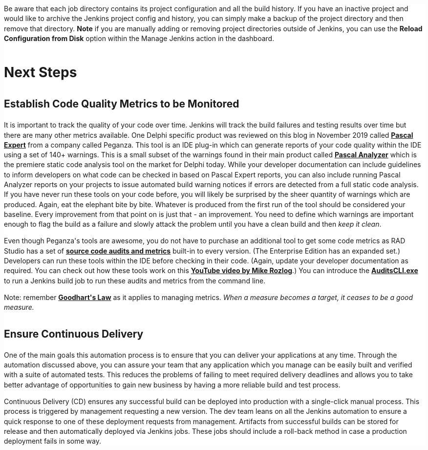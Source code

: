 Be aware that each job directory contains its project configuration and all the build history. If you have an inactive project and would like to archive the Jenkins project config and history, you can simply make a backup of the project directory and then remove that directory. **Note** if you are manually adding or removing project directories outside of Jenkins, you can use the **Reload Configuration from Disk** option within the Manage Jenkins action in the dashboard.

# **Next Steps**

## **Establish Code Quality Metrics to be Monitored**

It is important to track the quality of your code over time. Jenkins will track the build failures and testing results over time but there are many other metrics available. One Delphi specific product was reviewed on this blog in November 2019 called [**Pascal Expert**](https://www.ideasawakened.com/post/product-review-pascal-expert) from a company called Peganza. This tool is an IDE plug-in which can generate reports of your code quality within the IDE using a set of 140+ warnings. This is a small subset of the warnings found in their main product called [**Pascal Analyzer**](https://www.peganza.com/products_pal.html) which is the premiere static code analysis tool on the market for Delphi today. While your developer documentation can include guidelines to inform developers on what code can be checked in based on Pascal Expert reports, you can also include running Pascal Analyzer reports on your projects to issue automated build warning notices if errors are detected from a full static code analysis. If you have never run these tools on your code before, you will likely be surprised by the sheer quantity of warnings which are produced. Again, eat the elephant bite by bite. Whatever is produced from the first run of the tool should be considered your baseline. Every improvement from that point on is just that - an improvement. You need to define which warnings are important enough to flag the build as a failure and slowly attack the problem until you have a clean build and then _keep it clean_.

Even though Peganza's tools are awesome, you do not have to purchase an additional tool to get some code metrics as RAD Studio has a set of [**source code audits and metrics**](http://docwiki.embarcadero.com/RADStudio/Sydney/en/Source_Code_Audits_and_Metrics) built-in to every version. (The Enterprise Edition has an expanded set.) Developers can run these tools within the IDE before checking in their code. (Again, update your developer documentation as required. You can check out how these tools work on this [**YouTube video by Mike Rozlog**](https://youtu.be/KK6QoP54yBY).) You can introduce the [**AuditsCLI.exe**](http://docwiki.embarcadero.com/RADStudio/en/AuditsCLI.EXE,_the_Command_Line_Audits_and_Metrics_Tool) to run a Jenkins build job to run these audits and metrics from the command line.

Note: remember [**Goodhart's Law**](https://en.wikipedia.org/wiki/Goodhart%27s_law) as it applies to managing metrics. _When a measure becomes a target, it ceases to be a good measure._

## **Ensure Continuous Delivery**

One of the main goals this automation process is to ensure that you can deliver your applications at any time. Through the automation discussed above, you can assure your team that any application which you manage can be easily built and verified with a suite of automated tests. This reduces the problems of failing to meet required delivery deadlines and allows you to take better advantage of opportunities to gain new business by having a more reliable build and test process.

Continuous Delivery (CD) ensures any successful build can be deployed into production with a single-click manual process. This process is triggered by management requesting a new version. The dev team leans on all the Jenkins automation to ensure a quick response to one of these deployment requests from management. Artifacts from successful builds can be stored for release and then automatically deployed via Jenkins jobs. These jobs should include a roll-back method in case a production deployment fails in some way.
